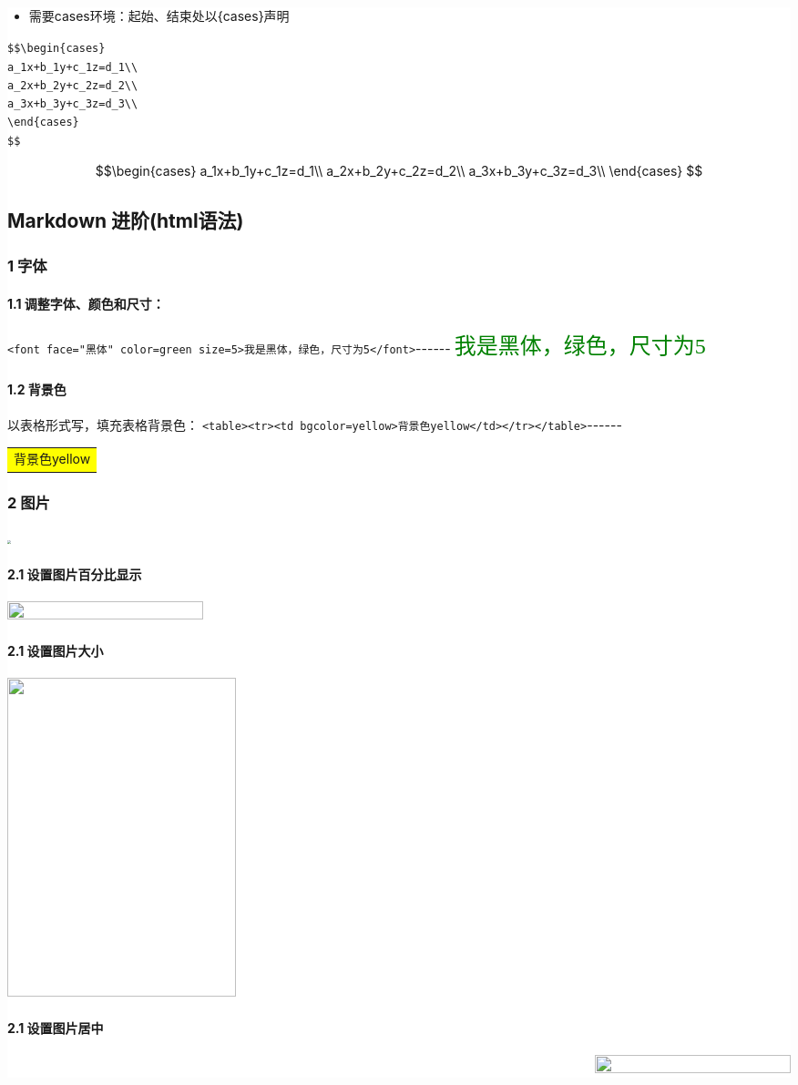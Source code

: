 + 需要cases环境：起始、结束处以{cases}声明
```
$$\begin{cases}
a_1x+b_1y+c_1z=d_1\\
a_2x+b_2y+c_2z=d_2\\
a_3x+b_3y+c_3z=d_3\\
\end{cases}
$$
```

$$\begin{cases}
a_1x+b_1y+c_1z=d_1\\
a_2x+b_2y+c_2z=d_2\\
a_3x+b_3y+c_3z=d_3\\
\end{cases}
$$


## Markdown 进阶(html语法)

### 1 字体

#### 1.1 调整字体、颜色和尺寸：
`<font face="黑体" color=green size=5>我是黑体，绿色，尺寸为5</font>`------
<font face="黑体" color=green size=5>我是黑体，绿色，尺寸为5</font>

#### 1.2 背景色

以表格形式写，填充表格背景色：
`<table><tr><td bgcolor=yellow>背景色yellow</td></tr></table>`------
<table><tr><td bgcolor=yellow>背景色yellow</td></tr></table>

### 2 图片

<img src="https://i.loli.net/2021/05/29/hKVz6SFgafyoTm4.jpg" style="zoom:25%;" />

#### 2.1 设置图片百分比显示

<img src="https://i.loli.net/2021/05/29/hKVz6SFgafyoTm4.jpg" width="50%" height="50%">

#### 2.1 设置图片大小

<img src="https://i.loli.net/2021/05/29/hKVz6SFgafyoTm4.jpg" width="251" height="350" >

#### 2.1 设置图片居中

<div align=right><img src="https://i.loli.net/2021/05/29/hKVz6SFgafyoTm4.jpg" width="50%" height="50%"></div>
